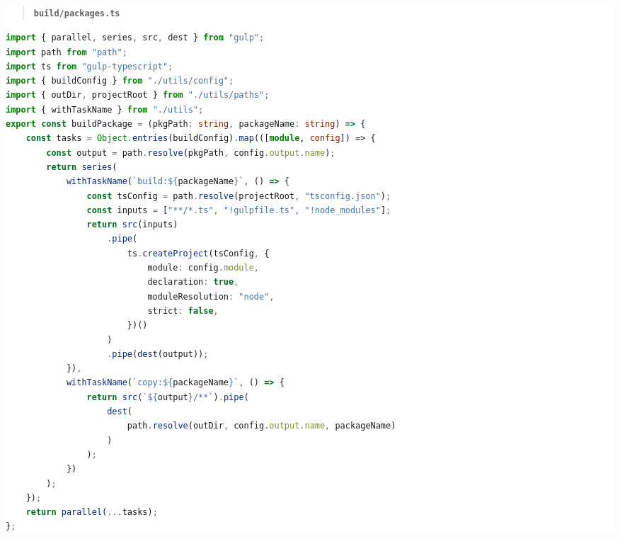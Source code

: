 > **`build/packages.ts`**

```ts
import { parallel, series, src, dest } from "gulp";
import path from "path";
import ts from "gulp-typescript";
import { buildConfig } from "./utils/config";
import { outDir, projectRoot } from "./utils/paths";
import { withTaskName } from "./utils";
export const buildPackage = (pkgPath: string, packageName: string) => {
    const tasks = Object.entries(buildConfig).map(([module, config]) => {
        const output = path.resolve(pkgPath, config.output.name);
        return series(
            withTaskName(`build:${packageName}`, () => {
                const tsConfig = path.resolve(projectRoot, "tsconfig.json");
                const inputs = ["**/*.ts", "!gulpfile.ts", "!node_modules"];
                return src(inputs)
                    .pipe(
                        ts.createProject(tsConfig, {
                            module: config.module,
                            declaration: true,
                            moduleResolution: "node",
                            strict: false,
                        })()
                    )
                    .pipe(dest(output));
            }),
            withTaskName(`copy:${packageName}`, () => {
                return src(`${output}/**`).pipe(
                    dest(
                        path.resolve(outDir, config.output.name, packageName)
                    )
                );
            })
        );
    });
    return parallel(...tasks);
};
```

### 